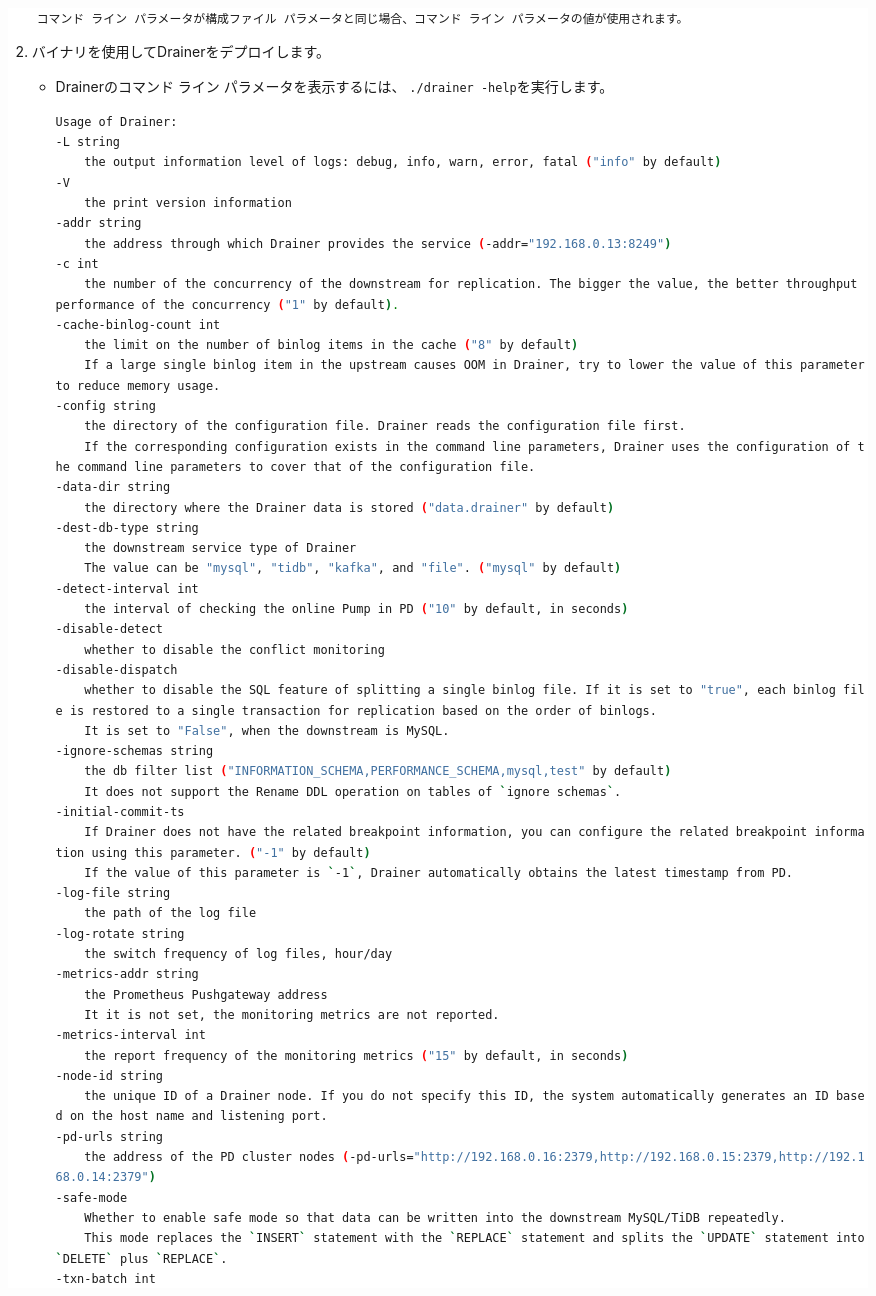         コマンド ライン パラメータが構成ファイル パラメータと同じ場合、コマンド ライン パラメータの値が使用されます。

2.  バイナリを使用してDrainerをデプロイします。

    -   Drainerのコマンド ライン パラメータを表示するには、 `./drainer -help`を実行します。

        ```bash
        Usage of Drainer:
        -L string
            the output information level of logs: debug, info, warn, error, fatal ("info" by default)
        -V
            the print version information
        -addr string
            the address through which Drainer provides the service (-addr="192.168.0.13:8249")
        -c int
            the number of the concurrency of the downstream for replication. The bigger the value, the better throughput performance of the concurrency ("1" by default).
        -cache-binlog-count int
            the limit on the number of binlog items in the cache ("8" by default)
            If a large single binlog item in the upstream causes OOM in Drainer, try to lower the value of this parameter to reduce memory usage.
        -config string
            the directory of the configuration file. Drainer reads the configuration file first.
            If the corresponding configuration exists in the command line parameters, Drainer uses the configuration of the command line parameters to cover that of the configuration file.
        -data-dir string
            the directory where the Drainer data is stored ("data.drainer" by default)
        -dest-db-type string
            the downstream service type of Drainer
            The value can be "mysql", "tidb", "kafka", and "file". ("mysql" by default)
        -detect-interval int
            the interval of checking the online Pump in PD ("10" by default, in seconds)
        -disable-detect
            whether to disable the conflict monitoring
        -disable-dispatch
            whether to disable the SQL feature of splitting a single binlog file. If it is set to "true", each binlog file is restored to a single transaction for replication based on the order of binlogs.
            It is set to "False", when the downstream is MySQL.
        -ignore-schemas string
            the db filter list ("INFORMATION_SCHEMA,PERFORMANCE_SCHEMA,mysql,test" by default)
            It does not support the Rename DDL operation on tables of `ignore schemas`.
        -initial-commit-ts
            If Drainer does not have the related breakpoint information, you can configure the related breakpoint information using this parameter. ("-1" by default)
            If the value of this parameter is `-1`, Drainer automatically obtains the latest timestamp from PD.
        -log-file string
            the path of the log file
        -log-rotate string
            the switch frequency of log files, hour/day
        -metrics-addr string
            the Prometheus Pushgateway address
            It it is not set, the monitoring metrics are not reported.
        -metrics-interval int
            the report frequency of the monitoring metrics ("15" by default, in seconds)
        -node-id string
            the unique ID of a Drainer node. If you do not specify this ID, the system automatically generates an ID based on the host name and listening port.
        -pd-urls string
            the address of the PD cluster nodes (-pd-urls="http://192.168.0.16:2379,http://192.168.0.15:2379,http://192.168.0.14:2379")
        -safe-mode
            Whether to enable safe mode so that data can be written into the downstream MySQL/TiDB repeatedly.
            This mode replaces the `INSERT` statement with the `REPLACE` statement and splits the `UPDATE` statement into `DELETE` plus `REPLACE`.
        -txn-batch int